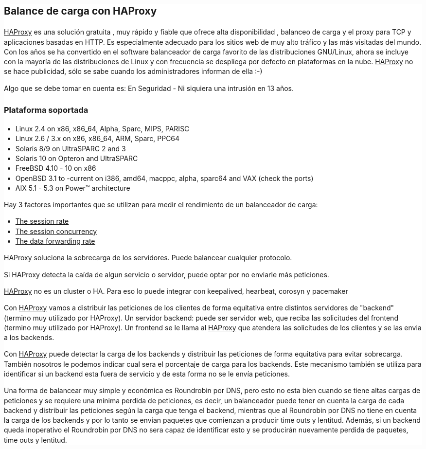 ## Balance de carga con HAProxy

[HAProxy](http://www.haproxy.org/ "http://www.haproxy.org/") es una solución gratuita , muy rápido y fiable que ofrece alta disponibilidad , balanceo de carga y el proxy para TCP y aplicaciones basadas en HTTP. Es especialmente adecuado para los sitios web de muy alto tráfico y las más visitadas del mundo. Con los años se ha convertido en el software balanceador de carga favorito de las distribuciones GNU/Linux, ahora se incluye con la mayoría de las distribuciones de Linux y con frecuencia se despliega por defecto en plataformas en la nube. [HAProxy](http://www.haproxy.org/ "http://www.haproxy.org/") no se hace publicidad, sólo se sabe cuando los administradores informan de ella :-)

Algo que se debe tomar en cuenta es: En Seguridad - Ni siquiera una intrusión en 13 años.
 
### Plataforma soportada
- Linux 2.4 on x86, x86_64, Alpha, Sparc, MIPS, PARISC
- Linux 2.6 / 3.x on x86, x86_64, ARM, Sparc, PPC64
- Solaris 8/9 on UltraSPARC 2 and 3
- Solaris 10 on Opteron and UltraSPARC
- FreeBSD 4.10 - 10 on x86
- OpenBSD 3.1 to -current on i386, amd64, macppc, alpha, sparc64 and VAX (check the ports)
- AIX 5.1 - 5.3 on Power™ architecture 

Hay 3 factores importantes que se utilizan para medir el rendimiento de un balanceador de carga:
- [The session rate](http://www.haproxy.org/ "http://www.haproxy.org/")
- [The session concurrency](http://www.haproxy.org/ "http://www.haproxy.org/")
- [The data forwarding rate](http://www.haproxy.org/ "http://www.haproxy.org/")
 

[HAProxy](http://www.haproxy.org/ "http://www.haproxy.org/") soluciona la sobrecarga de los servidores. Puede balancear cualquier protocolo.

Si [HAProxy](http://www.haproxy.org/ "http://www.haproxy.org/") detecta la caída de algun servicio o servidor, puede optar por no enviarle más peticiones.

[HAProxy](http://www.haproxy.org/ "http://www.haproxy.org/") no es un cluster o HA. Para eso lo puede integrar con keepalived, hearbeat, corosyn y pacemaker

Con [HAProxy](http://www.haproxy.org/ "http://www.haproxy.org/") vamos a  distribuir las peticiones de los clientes de forma equitativa entre distintos servidores de "backend" (termino muy utilizado por HAProxy). Un   servidor backend: puede ser servidor web, que reciba las solicitudes del frontend (termino muy utilizado por HAProxy). Un frontend se le llama al [HAProxy](http://www.haproxy.org/ "http://www.haproxy.org/") que atendera las solicitudes de los clientes y se las envia a los backends.

Con [HAProxy](http://www.haproxy.org/ "http://www.haproxy.org/") puede detectar la carga de los backends y distribuir las peticiones de forma equitativa para evitar sobrecarga. También nosotros le podemos indicar cual sera el porcentaje de carga para los backends. Este mecanismo también se utiliza para identificar si un backend esta fuera de servicio y de esta forma no se le envía peticiones.

Una forma de balancear muy simple y económica es Roundrobin por DNS, pero esto no esta bien cuando se tiene altas cargas de peticiones y se requiere una mínima perdida de peticiones, es decir, un balanceador puede tener en cuenta la carga de cada backend y distribuir las peticiones según la carga que tenga el backend, mientras que al Roundrobin por DNS no tiene en cuenta la carga de los backends y por lo tanto se envían paquetes que comienzan a producir time outs y lentitud. Además, si un backend queda inoperativo el Roundrobin por DNS no sera capaz de identificar esto y se producirán nuevamente perdida de paquetes, time outs y lentitud.
